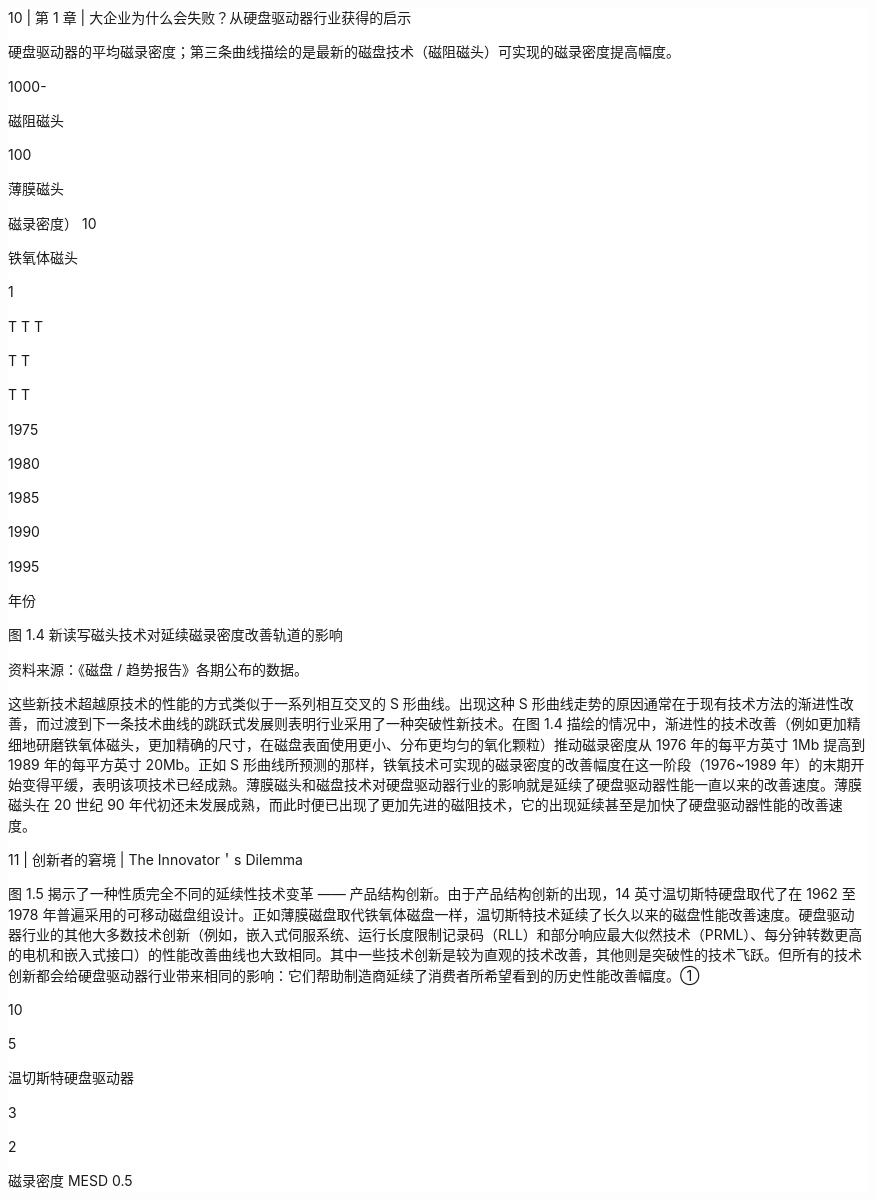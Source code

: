 10 | 第 1 章 | 大企业为什么会失败？从硬盘驱动器行业获得的启示

硬盘驱动器的平均磁录密度；第三条曲线描绘的是最新的磁盘技术（磁阻磁头）可实现的磁录密度提高幅度。

1000-

磁阻磁头

100

薄膜磁头

磁录密度） 10

铁氧体磁头

1

T T T

T T

T T

1975

1980

1985

1990

1995

年份

图 1.4 新读写磁头技术对延续磁录密度改善轨道的影响

资料来源：《磁盘 / 趋势报告》各期公布的数据。

这些新技术超越原技术的性能的方式类似于一系列相互交叉的 S 形曲线。出现这种 S 形曲线走势的原因通常在于现有技术方法的渐进性改善，而过渡到下一条技术曲线的跳跃式发展则表明行业采用了一种突破性新技术。在图 1.4 描绘的情况中，渐进性的技术改善（例如更加精细地研磨铁氧体磁头，更加精确的尺寸，在磁盘表面使用更小、分布更均匀的氧化颗粒）推动磁录密度从 1976 年的每平方英寸 1Mb 提高到 1989 年的每平方英寸 20Mb。正如 S 形曲线所预测的那样，铁氧技术可实现的磁录密度的改善幅度在这一阶段（1976~1989 年）的末期开始变得平缓，表明该项技术已经成熟。薄膜磁头和磁盘技术对硬盘驱动器行业的影响就是延续了硬盘驱动器性能一直以来的改善速度。薄膜磁头在 20 世纪 90 年代初还未发展成熟，而此时便已出现了更加先进的磁阻技术，它的出现延续甚至是加快了硬盘驱动器性能的改善速度。

11 | 创新者的窘境 | The Innovator＇s Dilemma

图 1.5 揭示了一种性质完全不同的延续性技术变革 —— 产品结构创新。由于产品结构创新的出现，14 英寸温切斯特硬盘取代了在 1962 至 1978 年普遍采用的可移动磁盘组设计。正如薄膜磁盘取代铁氧体磁盘一样，温切斯特技术延续了长久以来的磁盘性能改善速度。硬盘驱动器行业的其他大多数技术创新（例如，嵌入式伺服系统、运行长度限制记录码（RLL）和部分响应最大似然技术（PRML）、每分钟转数更高的电机和嵌入式接口）的性能改善曲线也大致相同。其中一些技术创新是较为直观的技术改善，其他则是突破性的技术飞跃。但所有的技术创新都会给硬盘驱动器行业带来相同的影响：它们帮助制造商延续了消费者所希望看到的历史性能改善幅度。①

10

5

温切斯特硬盘驱动器

3

2

磁录密度 MESD 0.5

